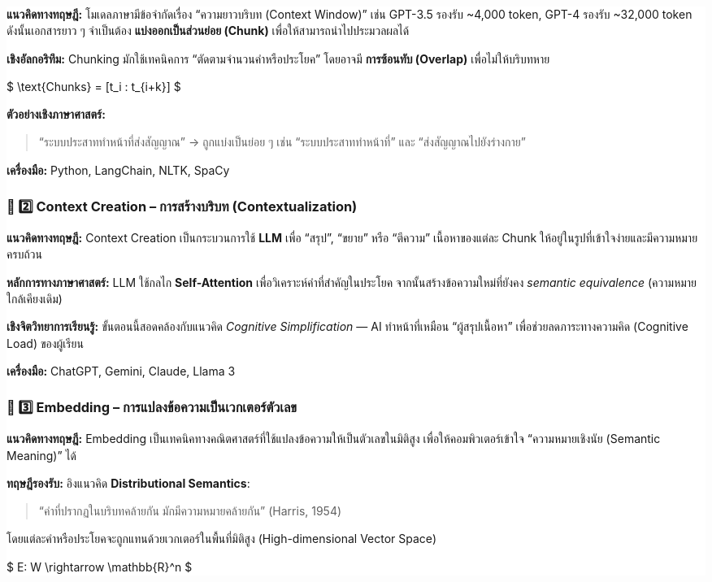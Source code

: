 **แนวคิดทางทฤษฎี:**
โมเดลภาษามีข้อจำกัดเรื่อง “ความยาวบริบท (Context Window)”
เช่น GPT-3.5 รองรับ ~4,000 token, GPT-4 รองรับ ~32,000 token
ดังนั้นเอกสารยาว ๆ จำเป็นต้อง **แบ่งออกเป็นส่วนย่อย (Chunk)** เพื่อให้สามารถนำไปประมวลผลได้

**เชิงอัลกอริทึม:**
Chunking มักใช้เทคนิคการ “ตัดตามจำนวนคำหรือประโยค”
โดยอาจมี **การซ้อนทับ (Overlap)** เพื่อไม่ให้บริบทหาย

$
\text{Chunks} = [t_i : t_{i+k}]
$

**ตัวอย่างเชิงภาษาศาสตร์:**

> “ระบบประสาททำหน้าที่ส่งสัญญาณ”
> → ถูกแบ่งเป็นย่อย ๆ เช่น “ระบบประสาททำหน้าที่” และ “ส่งสัญญาณไปยังร่างกาย”

**เครื่องมือ:**
Python, LangChain, NLTK, SpaCy



### 🔹 2️⃣ Context Creation – การสร้างบริบท (Contextualization)

**แนวคิดทางทฤษฎี:**
Context Creation เป็นกระบวนการใช้ **LLM** เพื่อ
“สรุป”, “ขยาย” หรือ “ตีความ” เนื้อหาของแต่ละ Chunk
ให้อยู่ในรูปที่เข้าใจง่ายและมีความหมายครบถ้วน

**หลักการทางภาษาศาสตร์:**
LLM ใช้กลไก **Self-Attention** เพื่อวิเคราะห์คำที่สำคัญในประโยค
จากนั้นสร้างข้อความใหม่ที่ยังคง *semantic equivalence* (ความหมายใกล้เคียงเดิม)

**เชิงจิตวิทยาการเรียนรู้:**
ขั้นตอนนี้สอดคล้องกับแนวคิด *Cognitive Simplification* —
AI ทำหน้าที่เหมือน “ผู้สรุปเนื้อหา” เพื่อช่วยลดภาระทางความคิด (Cognitive Load) ของผู้เรียน

**เครื่องมือ:**
ChatGPT, Gemini, Claude, Llama 3



### 🔹 3️⃣ Embedding – การแปลงข้อความเป็นเวกเตอร์ตัวเลข

**แนวคิดทางทฤษฎี:**
Embedding เป็นเทคนิคทางคณิตศาสตร์ที่ใช้แปลงข้อความให้เป็นตัวเลขในมิติสูง
เพื่อให้คอมพิวเตอร์เข้าใจ “ความหมายเชิงนัย (Semantic Meaning)” ได้

**ทฤษฎีรองรับ:**
อิงแนวคิด **Distributional Semantics**:

> “คำที่ปรากฏในบริบทคล้ายกัน มักมีความหมายคล้ายกัน” (Harris, 1954)

โดยแต่ละคำหรือประโยคจะถูกแทนด้วยเวกเตอร์ในพื้นที่มิติสูง (High-dimensional Vector Space)

$
E: W \rightarrow \mathbb{R}^n
$
